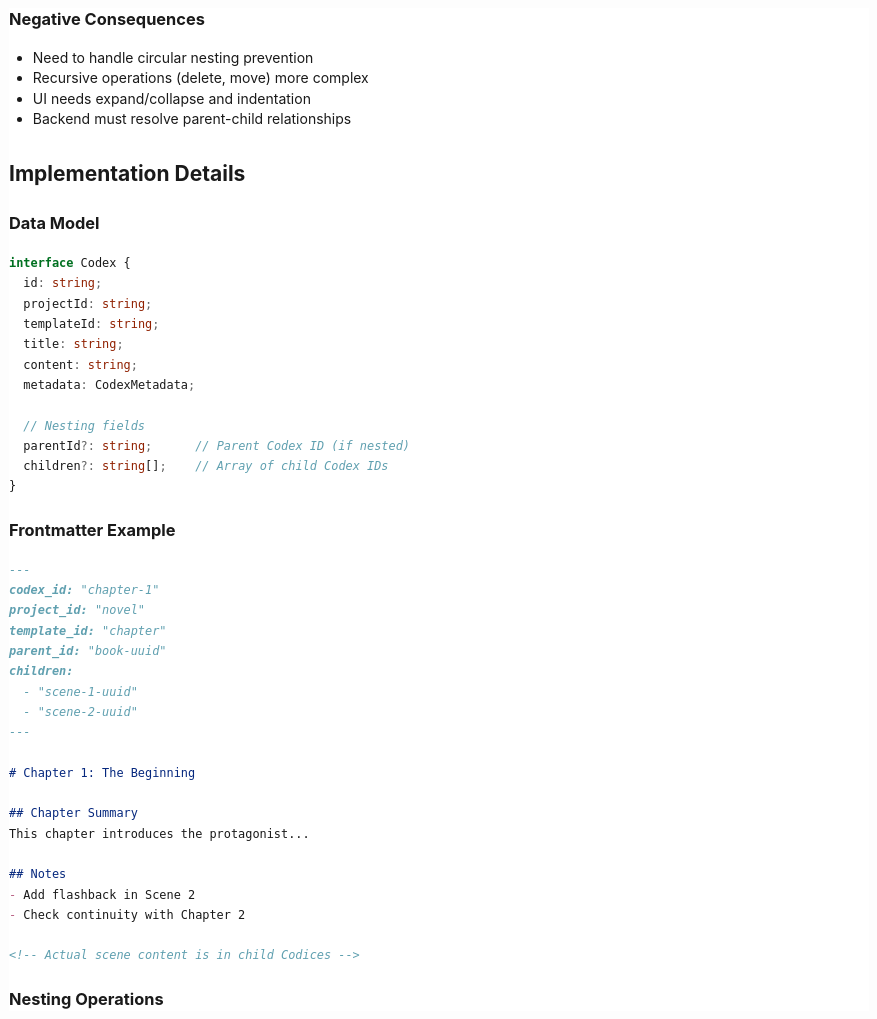 ### Negative Consequences

* Need to handle circular nesting prevention
* Recursive operations (delete, move) more complex
* UI needs expand/collapse and indentation
* Backend must resolve parent-child relationships

## Implementation Details

### Data Model

```typescript
interface Codex {
  id: string;
  projectId: string;
  templateId: string;
  title: string;
  content: string;
  metadata: CodexMetadata;

  // Nesting fields
  parentId?: string;      // Parent Codex ID (if nested)
  children?: string[];    // Array of child Codex IDs
}
```

### Frontmatter Example

```markdown
---
codex_id: "chapter-1"
project_id: "novel"
template_id: "chapter"
parent_id: "book-uuid"
children:
  - "scene-1-uuid"
  - "scene-2-uuid"
---

# Chapter 1: The Beginning

## Chapter Summary
This chapter introduces the protagonist...

## Notes
- Add flashback in Scene 2
- Check continuity with Chapter 2

<!-- Actual scene content is in child Codices -->
```

### Nesting Operations
